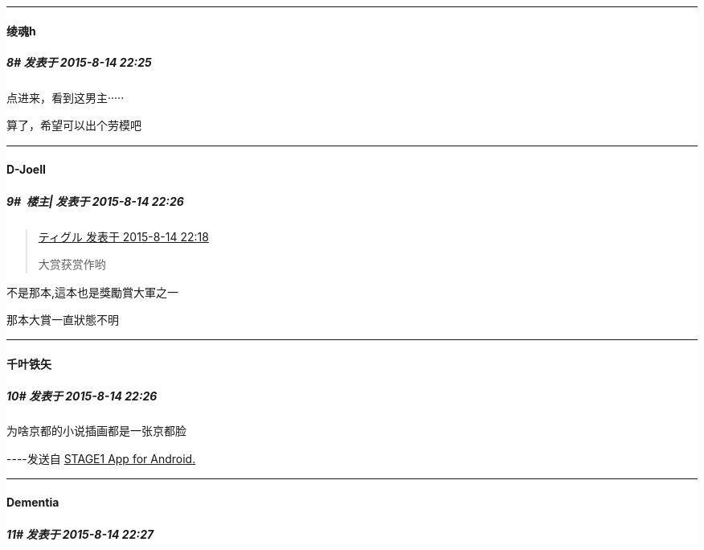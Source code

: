 


-----

####  绫魂h  
##### 8#       发表于 2015-8-14 22:25




点进来，看到这男主·····

算了，希望可以出个劳模吧







-----

####  D-JoeII  
##### 9#         楼主| 发表于 2015-8-14 22:26



<blockquote><a href="httphttps://bbs.saraba1st.com/2b/forum.php?mod=redirect&amp;goto=findpost&amp;pid=29863423&amp;ptid=1146412" target="_blank">ティグル 发表于 2015-8-14 22:18</a>

大赏获赏作哟</blockquote>
不是那本,這本也是獎勵賞大軍之一

那本大賞一直狀態不明







-----

####  千叶铁矢  
##### 10#       发表于 2015-8-14 22:26




为啥京都的小说插画都是一张京都脸


----发送自 [STAGE1 App for Android.](http://stage1.5j4m.com/?1.17)







-----

####  Dementia  
##### 11#       发表于 2015-8-14 22:27



